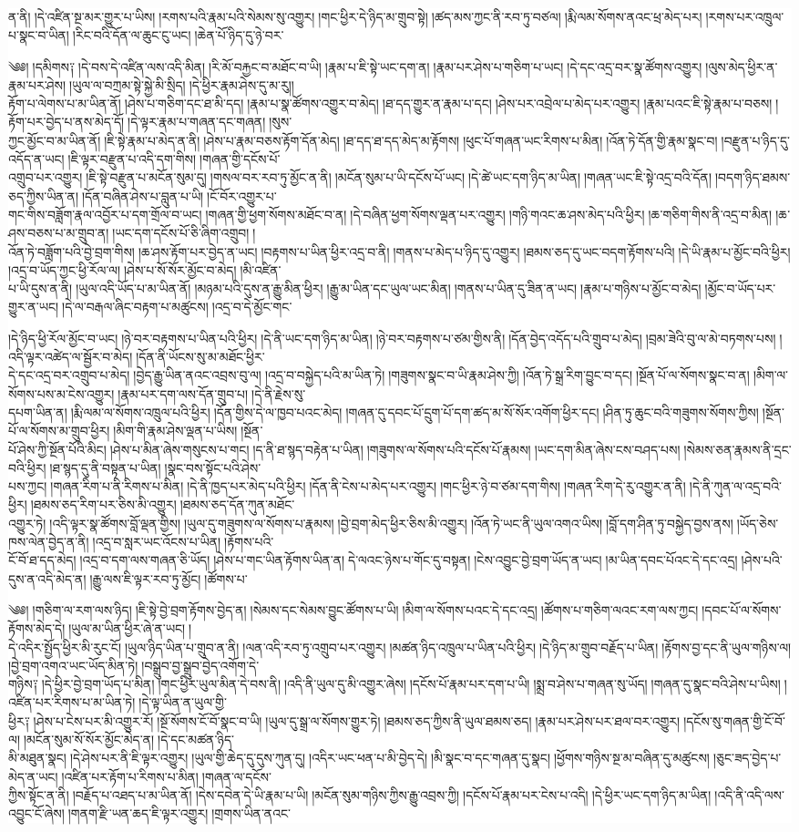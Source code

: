 ན་ནི། །དེ་འཛིན་སྔ་མར་གྱུར་པ་ཡིས། །རགས་པའི་རྣམ་པའི་སེམས་སུ་འགྱུར། །གང་ཕྱིར་དེ་ཉིད་མ་གྲུབ་སྟེ། །ཚད་མས་ཀྱང་ནི་རབ་ཏུ་བཙལ། །རྨི་ལམ་སོགས་ནའང་ཕྲ་མེད་པར། །རགས་པར་འཁྲུལ་པ་སྣང་བ་ཡིན། །རིང་བའི་དོན་ལ་ཆུང་ངུ་ཡང། །ཆེན་པོ་ཉིད་དུ་ཉེ་བར་  
  
༄༅། །དམིགས༑ །དེ་བས་དེ་འཛིན་ལས་འདི་མིན། །རི་མོ་བརྐྱང་བ་མཐོང་བ་ཡི། །རྣམ་པ་ཇི་སྟེ་ཡང་དག་ན། །རྣམ་པར་ཤེས་པ་གཅིག་པ་ཡང། །དེ་དང་འདྲ་བར་སྣ་ཚོགས་འགྱུར། །ལུས་མེད་ཕྱིར་ན་རྣམ་པར་ཤེས། །ཡུལ་ལ་བཀྲམ་སྟེ་སྐྱེ་མི་སྲིད། །དེ་ཕྱིར་རྣམ་ཤེས་དུ་མ་རུ།།  
རྟོག་པ་ལེགས་པ་མ་ཡིན་ནོ། །ཤེས་པ་གཅིག་དང་ཐ་མི་དད། །རྣམ་པ་སྣ་ཚོགས་འགྱུར་བ་མེད། །ཐ་དད་གྱུར་ན་རྣམ་པ་དང། །ཤེས་པར་འབྲེལ་པ་མེད་པར་འགྱུར། །རྣམ་པའང་ཇི་སྟེ་རྣམ་པ་བཅས། །རྟོག་པར་བྱེད་པ་ནས་མེད་དོ། །དེ་ལྟར་རྣམ་པ་གཞན་དང་གཞན། །སུས་  
ཀྱང་མྱོང་བ་མ་ཡིན་ནོ། །ཇི་སྟེ་རྣམ་པ་མེད་ན་ནི། །ཤེས་པ་རྣམ་བཅས་རྟོག་དོན་མེད། །ཐ་དད་ཐ་དད་མེད་མ་རྟོགས། །ཕུང་པོ་གཞན་ཡང་རིགས་པ་མིན། །འོན་ཏེ་དོན་གྱི་རྣམ་སྣང་བ། །བརྫུན་པ་ཉིད་དུ་འདོད་ན་ཡང། །ཇི་ལྟར་བརྫུན་པ་འདི་དག་གིས། །གཞན་གྱི་དངོས་པོ་  
འགྲུབ་པར་འགྱུར། །ཇི་སྟེ་བརྫུན་པ་མངོན་སུམ་དུ། །གསལ་བར་རབ་ཏུ་མྱོང་ན་ནི། །མངོན་སུམ་པ་ཡི་དངོས་པོ་ཡང། །དེ་ཚེ་ཡང་དག་ཉིད་མ་ཡིན། །གཞན་ཡང་ཇི་སྟེ་འདྲ་བའི་དོན། །བདག་ཉིད་ཐམས་ཅད་ཀྱིས་ཡིན་ན། །དོན་བཞིན་ཤེས་པ་བླུན་པ་ཡི། །ངོ་བོར་འགྱུར་པ་  
གང་གིས་བཟློག་རྣལ་འབྱོར་པ་དག་གྲོལ་བ་ཡང། །གཞན་གྱི་ཕྱག་སོགས་མཐོང་བ་ན། །དེ་བཞིན་ཕྱག་སོགས་ལྡན་པར་འགྱུར། །གཉི་གའང་ཆ་ཤས་མེད་པའི་ཕྱིར། །ཆ་གཅིག་གིས་ནི་འདྲ་བ་མིན། །ཆ་ཤས་བཅས་པ་མ་གྲུབ་ན། །ཡང་དག་དངོས་པོ་ཅི་ཞིག་འགྲུབ། །  
འོན་ཏེ་བཟློག་པའི་བྱེ་བྲག་གིས། །ཆ་ཤས་རྟོག་པར་བྱེད་ན་ཡང། །བརྟགས་པ་ཡིན་ཕྱིར་འདྲ་བ་ནི། །གནས་པ་མེད་པ་ཉིད་དུ་འགྱུར། །ཐམས་ཅད་དུ་ཡང་བདག་རྟོགས་པའི། །དེ་ཡི་རྣམ་པ་མྱོང་བའི་ཕྱིར། །འདྲ་བ་ཡོད་ཀྱང་ཕྱི་རོལ་ལ། །ཤེས་པ་སོ་སོར་མྱོང་བ་མེད། །མི་འཛིན་  
པ་ཡི་དུས་ན་ནི། །ཡུལ་འདི་ཡོད་པ་མ་ཡིན་ནོ། །མཉམ་པའི་དུས་ན་རྒྱུ་མིན་ཕྱིར། །རྒྱུ་མ་ཡིན་དང་ཡུལ་ཡང་མིན། །གནས་པ་ཡིན་དུ་ཟིན་ན་ཡང། །རྣམ་པ་གཉིས་པ་མྱོང་བ་མེད། །མྱོང་བ་ཡོད་པར་གྱུར་ན་ཡང། །དེ་ལ་བརྒལ་ཞིང་བརྟག་པ་མཚུངས། །འདྲ་བ་དེ་མྱོང་གང་  
  
།དེ་ཉིད་ཕྱི་རོལ་མྱོང་བ་ཡང། །ཉེ་བར་བརྟགས་པ་ཡིན་པའི་ཕྱིར། །དེ་ནི་ཡང་དག་ཉིད་མ་ཡིན། །ཉེ་བར་བརྟགས་པ་ཙམ་གྱིས་ནི། །དོན་བྱེད་འདོད་པའི་གྲུབ་པ་མེད། །བྲམ་ཟེའི་བུ་ལ་མེ་བཏགས་པས། །འདི་ལྟར་འཚེད་ལ་སྦྱོར་བ་མེད། །དོན་ནི་ཡོངས་སུ་མ་མཐོང་ཕྱིར་  
དེ་དང་འདྲ་བར་འགྲུབ་པ་མེད། །བྱེད་རྒྱུ་ཡིན་ནའང་འབྲས་བུ་ལ། །འདྲ་བ་བསྐྱེད་པའི་མ་ཡིན་ཏེ། །གཟུགས་སྣང་བ་ཡི་རྣམ་ཤེས་ཀྱི། །འོན་ཏེ་སྒྲ་རིག་བྱུང་བ་དང། །སྔོན་པོ་ལ་སོགས་སྣང་བ་ན། །མིག་ལ་སོགས་པས་མ་ངེས་འགྱུར། །རྣམ་པར་དག་ལས་དོན་གྲུབ་པ། །དེ་ནི་རྗེས་སུ་  
དཔག་ཡིན་ན། །རྨི་ལམ་ལ་སོགས་འཁྲུལ་པའི་ཕྱིར། །དོན་གྱིས་དེ་ལ་ཁྱབ་པའང་མེད། །གཞན་དུ་དབང་པོ་དྲུག་པོ་དག་ཚད་མ་སོ་སོར་འགོག་ཕྱིར་དང། །ཤིན་ཏུ་ཆུང་བའི་གཟུགས་སོགས་ཀྱིས། །སྔོན་པོ་ལ་སོགས་མ་གྲུབ་ཕྱིར། །མིག་གི་རྣམ་ཤེས་ལྡན་པ་ཡིས། །སྔོན་  
པོ་ཤེས་ཀྱི་སྔོན་པོའི་མིང། །ཤེས་པ་མིན་ཞེས་གསུངས་པ་གང། །ད་ནི་ཐ་སྙད་བརྟེན་པ་ཡིན། །གཟུགས་ལ་སོགས་པའི་དངོས་པོ་རྣམས། །ཡང་དག་མིན་ཞེས་ངས་བཤད་པས། །སེམས་ཅན་རྣམས་ནི་དྲང་བའི་ཕྱིར། །ཐ་སྙད་དུ་ནི་བསྟན་པ་ཡིན། །སྣང་བས་སྟོང་པའི་ཤེས་  
པས་ཀྱང། །གཞན་རིག་པ་ནི་རིགས་པ་མིན། །དེ་ནི་ཁྱད་པར་མེད་པའི་ཕྱིར། །དོན་ནི་ངེས་པ་མེད་པར་འགྱུར། །གང་ཕྱིར་ཉེ་བ་ཙམ་དག་གིས། །གཞན་རིག་དེ་རུ་འགྱུར་ན་ནི། །དེ་ནི་ཀུན་ལ་འདྲ་བའི་ཕྱིར། །ཐམས་ཅད་རིག་པར་ཅིས་མི་འགྱུར། །ཐམས་ཅད་དོན་ཀུན་མཐོང་  
འགྱུར་ཏེ། །འདི་ལྟར་སྣ་ཚོགས་བློ་ལྡན་གྱིས། །ཡུལ་དུ་གཟུགས་ལ་སོགས་པ་རྣམས། །བྱེ་བྲག་མེད་ཕྱིར་ཅིས་མི་འགྱུར། །འོན་ཏེ་ཡང་ནི་ཡུལ་འགའ་ཡིས། །བློ་དག་ཤིན་ཏུ་བསྐྱེད་བྱས་ནས། །ཡོད་ཅེས་ཁས་ལེན་བྱེད་ན་ནི། །འདྲ་བ་སླར་ཡང་འོངས་པ་ཡིན། །རྟོགས་པའི་  
ངོ་བོ་ཐ་དད་མེད། །འདྲ་བ་དག་ལས་གཞན་ཅི་ཡོད། །ཤེས་པ་གང་ཡིན་རྟོགས་ཡིན་ན། དེ་ལའང་ཉེས་པ་གོང་དུ་བསྟན། །ངེས་འབྱུང་བྱེ་བྲག་ཡོད་ན་ཡང། །མ་ཡིན་དབང་པོའང་དེ་དང་འདྲ། །ཤེས་པའི་དུས་ན་འདི་མེད་ན། །རྒྱུ་ལས་ཇི་ལྟར་རབ་ཏུ་མྱོང། །ཚོགས་པ་  
  
༄༅། །གཅིག་ལ་རག་ལས་ཉིད། །ཇི་སྟེ་བྱེ་བྲག་རྟོགས་བྱེད་ན། །སེམས་དང་སེམས་བྱུང་ཚོགས་པ་ཡི། །མིག་ལ་སོགས་པའང་དེ་དང་འདྲ། །ཚོགས་པ་གཅིག་ལའང་རག་ལས་ཀྱང། །དབང་པོ་ལ་སོགས་རྟོགས་མེད་དེ། །ཡུལ་མ་ཡིན་ཕྱིར་ཞེ་ན་ཡང། །  
དེ་འདིར་སྤྱོད་ཕྱིར་མི་རུང་ངོ། །ཡུལ་ཉིད་ཡིན་པ་གྲུབ་ན་ནི། །ལན་འདི་རབ་ཏུ་འགྲུབ་པར་འགྱུར། །མཚན་ཉིད་འཁྲུལ་པ་ཡིན་པའི་ཕྱིར། །དེ་ཉིད་མ་གྲུབ་བརྗོད་པ་ཡིན། །རྟོགས་བྱ་དང་ནི་ཡུལ་གཉིས་ལ། །བྱེ་བྲག་འགའ་ཡང་ཡོད་མིན་ཏེ། །བསྒྲུབ་བྱ་སྒྲུབ་བྱེད་འགོག་དེ་  
གཉིས༑ །དེ་ཕྱིར་བྱེ་བྲག་ཡོད་པ་མིན། །གང་ཕྱིར་ཡུལ་མིན་དེ་བས་ནི། །འདི་ནི་ཡུལ་དུ་མི་འགྱུར་ཞེས། །དངོས་པོ་རྣམ་པར་དག་པ་ཡི། །སྨྲ་བ་ཤེས་པ་གཞན་སུ་ཡོད། །གཞན་དུ་སྣང་བའི་ཤེས་པ་ཡིས། །འཛིན་པར་རིགས་པ་མ་ཡིན་ཏེ། །དེ་ལྟ་ཡིན་ན་ཡུལ་གྱི་  
ཕྱིར༑ །ཤེས་པ་ངེས་པར་མི་འགྱུར་རོ། །སྔོ་སོགས་ངོ་བོ་སྣང་བ་ཡི། །ཡུལ་དུ་སྒྲ་ལ་སོགས་གྱུར་ཏེ། །ཐམས་ཅད་ཀྱིས་ནི་ཡུལ་ཐམས་ཅད། །རྣམ་པར་ཤེས་པར་ཐལ་བར་འགྱུར། །དངོས་སུ་གཞན་གྱི་ངོ་བོ་ལ། །མངོན་སུམ་སོ་སོར་མྱོང་མེད་ན། །དེ་དང་མཚན་ཉིད་  
མི་མཐུན་སྣང། །དེ་ཤེས་པར་ནི་ཇི་ལྟར་འགྱུར། །ཡུལ་གྱི་ཆེད་དུ་དུས་ཀུན་དུ། །འདིར་ཡང་ཕན་པ་མི་བྱེད་དེ། །མི་སྣང་བ་དང་གཞན་དུ་སྣང། །ཕྱོགས་གཉིས་སྔ་མ་བཞིན་དུ་མཚུངས། །ཅུང་ཟད་བྱེད་པ་མེད་ན་ཡང། །འཛིན་པར་རྟོག་པ་རིགས་པ་མིན། །གཞན་ལ་དངོས་  
ཀྱིས་སྟོང་ན་ནི། །བརྗོད་པ་འཐད་པ་མ་ཡིན་ནོ། །དེས་དབེན་དེ་ཡི་རྣམ་པ་ཡི། །མངོན་སུམ་གཉིས་ཀྱིས་རྒྱུ་འབྲས་ཀྱི། །དངོས་པོ་རྣམ་པར་ངེས་པ་འདི། །དེ་ཕྱིར་ཡང་དག་ཉིད་མ་ཡིན། །འདི་ནི་འདི་ལས་འབྱུང་ངོ་ཞེས། །གནག་རྫི་ཡན་ཆད་ཇི་ལྟར་འགྱུར། །གྲགས་ཡིན་ནའང་  